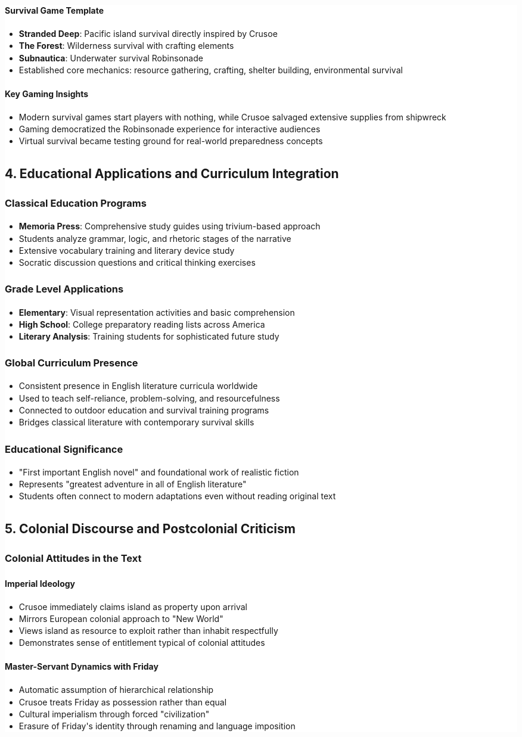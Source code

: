 #### Survival Game Template
- **Stranded Deep**: Pacific island survival directly inspired by Crusoe
- **The Forest**: Wilderness survival with crafting elements
- **Subnautica**: Underwater survival Robinsonade
- Established core mechanics: resource gathering, crafting, shelter building, environmental survival

#### Key Gaming Insights
- Modern survival games start players with nothing, while Crusoe salvaged extensive supplies from shipwreck
- Gaming democratized the Robinsonade experience for interactive audiences
- Virtual survival became testing ground for real-world preparedness concepts

## 4. Educational Applications and Curriculum Integration

### Classical Education Programs
- **Memoria Press**: Comprehensive study guides using trivium-based approach
- Students analyze grammar, logic, and rhetoric stages of the narrative
- Extensive vocabulary training and literary device study
- Socratic discussion questions and critical thinking exercises

### Grade Level Applications
- **Elementary**: Visual representation activities and basic comprehension
- **High School**: College preparatory reading lists across America
- **Literary Analysis**: Training students for sophisticated future study

### Global Curriculum Presence
- Consistent presence in English literature curricula worldwide
- Used to teach self-reliance, problem-solving, and resourcefulness
- Connected to outdoor education and survival training programs
- Bridges classical literature with contemporary survival skills

### Educational Significance
- "First important English novel" and foundational work of realistic fiction
- Represents "greatest adventure in all of English literature"
- Students often connect to modern adaptations even without reading original text

## 5. Colonial Discourse and Postcolonial Criticism

### Colonial Attitudes in the Text

#### Imperial Ideology
- Crusoe immediately claims island as property upon arrival
- Mirrors European colonial approach to "New World"
- Views island as resource to exploit rather than inhabit respectfully
- Demonstrates sense of entitlement typical of colonial attitudes

#### Master-Servant Dynamics with Friday
- Automatic assumption of hierarchical relationship
- Crusoe treats Friday as possession rather than equal
- Cultural imperialism through forced "civilization"
- Erasure of Friday's identity through renaming and language imposition
